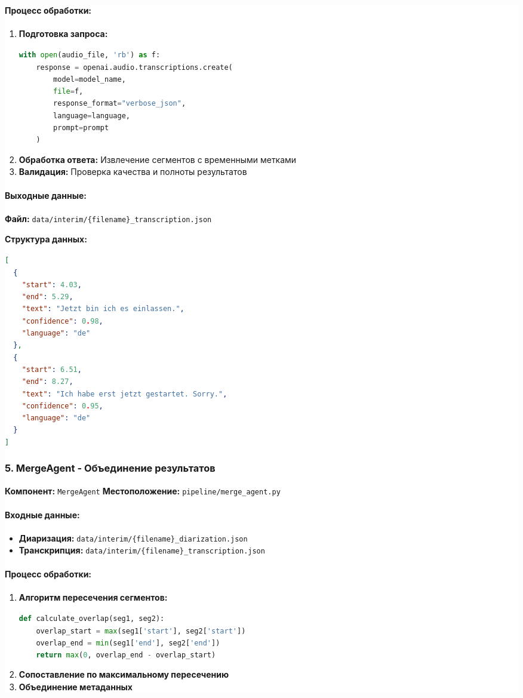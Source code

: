 #### Процесс обработки:
1. **Подготовка запроса:**
   ```python
   with open(audio_file, 'rb') as f:
       response = openai.audio.transcriptions.create(
           model=model_name,
           file=f,
           response_format="verbose_json",
           language=language,
           prompt=prompt
       )
   ```
2. **Обработка ответа:** Извлечение сегментов с временными метками
3. **Валидация:** Проверка качества и полноты результатов

#### Выходные данные:
**Файл:** `data/interim/{filename}_transcription.json`

**Структура данных:**
```json
[
  {
    "start": 4.03,
    "end": 5.29,
    "text": "Jetzt bin ich es einlassen.",
    "confidence": 0.98,
    "language": "de"
  },
  {
    "start": 6.51,
    "end": 8.27,
    "text": "Ich habe erst jetzt gestartet. Sorry.",
    "confidence": 0.95,
    "language": "de"
  }
]
```

### 5. MergeAgent - Объединение результатов

**Компонент:** `MergeAgent`
**Местоположение:** `pipeline/merge_agent.py`

#### Входные данные:
- **Диаризация:** `data/interim/{filename}_diarization.json`
- **Транскрипция:** `data/interim/{filename}_transcription.json`

#### Процесс обработки:
1. **Алгоритм пересечения сегментов:**
   ```python
   def calculate_overlap(seg1, seg2):
       overlap_start = max(seg1['start'], seg2['start'])
       overlap_end = min(seg1['end'], seg2['end'])
       return max(0, overlap_end - overlap_start)
   ```
2. **Сопоставление по максимальному пересечению**
3. **Объединение метаданных**
